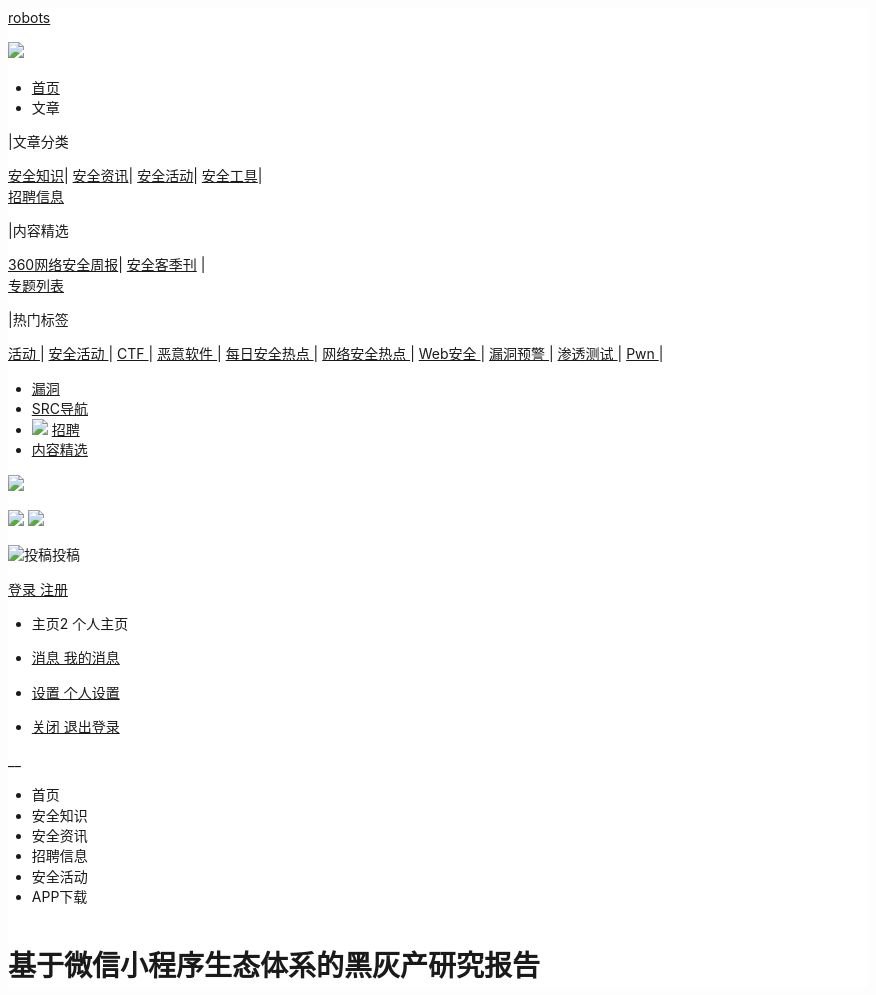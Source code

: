 [robots](/35efd2d4bd.html)

[ ![](/img/job/logo.svg) ](https://www.anquanke.com)

  * [首页](/)
  * 文章 

|文章分类

[安全知识](/knowledge)| [安全资讯](/news)| [安全活动](/activity)| [安全工具](/tool)|  
[招聘信息](/job)

|内容精选

[360网络安全周报](/week-list)| [安全客季刊](/discovery) |  
[专题列表](/subject-list)

|热门标签

[ 活动 ](/tag/活动)| [ 安全活动 ](/tag/安全活动)| [ CTF ](/tag/CTF)| [ 恶意软件 ](/tag/恶意软件)|
[ 每日安全热点 ](/tag/每日安全热点)| [ 网络安全热点 ](/tag/网络安全热点)| [ Web安全 ](/tag/Web安全)| [
漏洞预警 ](/tag/漏洞预警)| [ 渗透测试 ](/tag/渗透测试)| [ Pwn ](/tag/Pwn)|

  * [漏洞](/vul)
  * [SRC导航](/src)
  * ![](/img/job/new.svg) [招聘](/job-list)
  * [内容精选](/discovery)

![](https://p0.ssl.qhimg.com/t010133a1346bd31419.png)

![](https://p0.ssl.qhimg.com/t01103704213901dd1e.png) [
![](https://p0.ssl.qhimg.com/t0161d2c7f7fe89cb91.png) ](/app)

![投稿](https://p0.ssl.qhimg.com/t01e18bc83d1362b57e.png)投稿

[ 登录 ](/login) [ 注册 ](/register)

  * 主页2 个人主页
  * [ 消息 我的消息](/setting?p=message)

  * [ 设置 个人设置](/setting)
  * [ 关闭 退出登录](javascript:void\(0\))

__

  * 首页
  * 安全知识
  * 安全资讯
  * 招聘信息
  * 安全活动
  * APP下载

#  基于微信小程序生态体系的黑灰产研究报告

